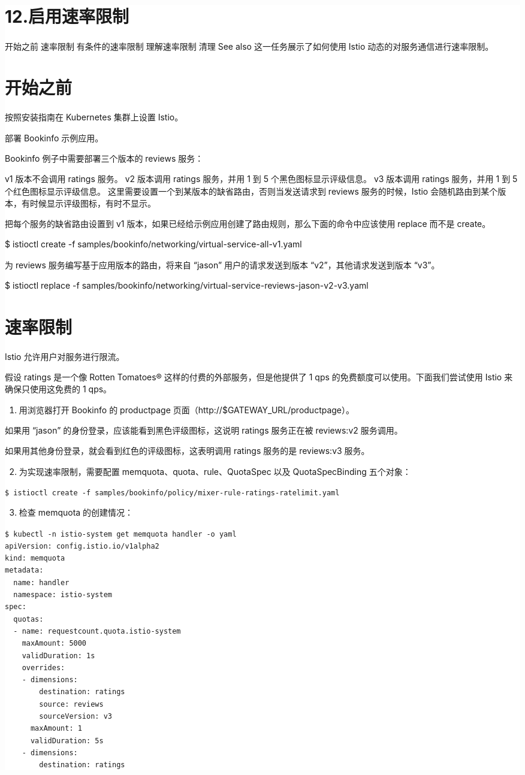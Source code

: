 # 12.启用速率限制
开始之前
速率限制
有条件的速率限制
理解速率限制
清理
See also
这一任务展示了如何使用 Istio 动态的对服务通信进行速率限制。

# 开始之前
按照安装指南在 Kubernetes 集群上设置 Istio。

部署 Bookinfo 示例应用。

Bookinfo 例子中需要部署三个版本的 reviews 服务：

v1 版本不会调用 ratings 服务。
v2 版本调用 ratings 服务，并用 1 到 5 个黑色图标显示评级信息。
v3 版本调用 ratings 服务，并用 1 到 5 个红色图标显示评级信息。
这里需要设置一个到某版本的缺省路由，否则当发送请求到 reviews 服务的时候，Istio 会随机路由到某个版本，有时候显示评级图标，有时不显示。

把每个服务的缺省路由设置到 v1 版本，如果已经给示例应用创建了路由规则，那么下面的命令中应该使用 replace 而不是 create。

$ istioctl create -f samples/bookinfo/networking/virtual-service-all-v1.yaml

为 reviews 服务编写基于应用版本的路由，将来自 “jason” 用户的请求发送到版本 “v2”，其他请求发送到版本 “v3”。

$ istioctl replace -f samples/bookinfo/networking/virtual-service-reviews-jason-v2-v3.yaml

# 速率限制
Istio 允许用户对服务进行限流。

假设 ratings 是一个像 Rotten Tomatoes® 这样的付费的外部服务，但是他提供了 1 qps 的免费额度可以使用。下面我们尝试使用 Istio 来确保只使用这免费的 1 qps。

1. 用浏览器打开 Bookinfo 的 productpage 页面（http://$GATEWAY_URL/productpage）。

如果用 “jason” 的身份登录，应该能看到黑色评级图标，这说明 ratings 服务正在被 reviews:v2 服务调用。

如果用其他身份登录，就会看到红色的评级图标，这表明调用 ratings 服务的是 reviews:v3 服务。

2. 为实现速率限制，需要配置 memquota、quota、rule、QuotaSpec 以及 QuotaSpecBinding 五个对象：
```
$ istioctl create -f samples/bookinfo/policy/mixer-rule-ratings-ratelimit.yaml
```
3. 检查 memquota 的创建情况：
```
$ kubectl -n istio-system get memquota handler -o yaml
apiVersion: config.istio.io/v1alpha2
kind: memquota
metadata:
  name: handler
  namespace: istio-system
spec:
  quotas:
  - name: requestcount.quota.istio-system
    maxAmount: 5000
    validDuration: 1s
    overrides:
    - dimensions:
        destination: ratings
        source: reviews
        sourceVersion: v3
      maxAmount: 1
      validDuration: 5s
    - dimensions:
        destination: ratings
```